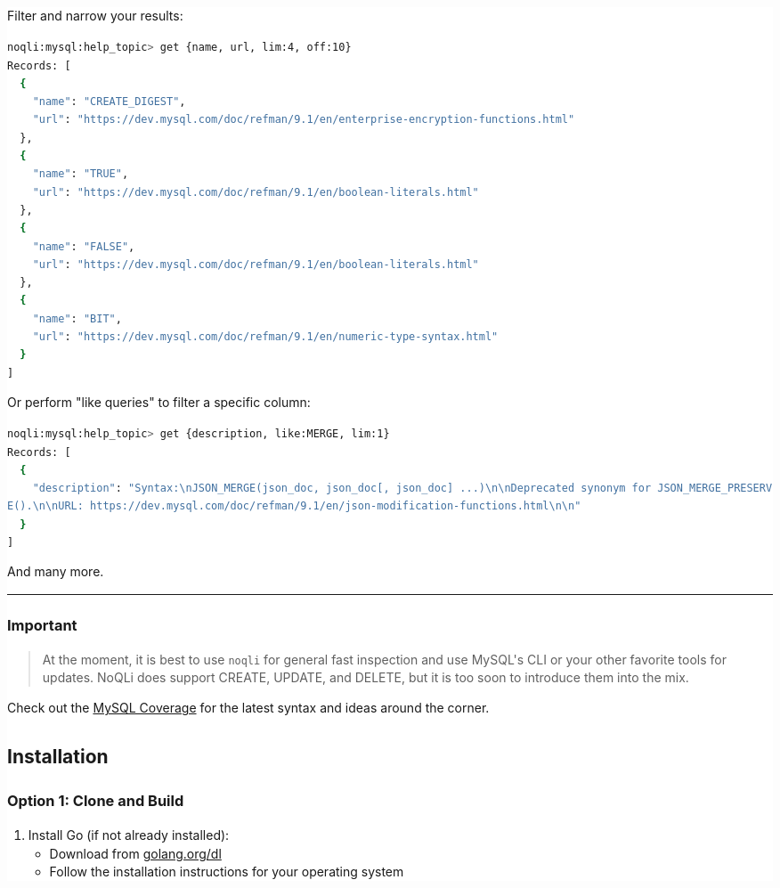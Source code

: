 Filter and narrow your results:

```bash
noqli:mysql:help_topic> get {name, url, lim:4, off:10}
Records: [
  {
    "name": "CREATE_DIGEST",
    "url": "https://dev.mysql.com/doc/refman/9.1/en/enterprise-encryption-functions.html"
  },
  {
    "name": "TRUE",
    "url": "https://dev.mysql.com/doc/refman/9.1/en/boolean-literals.html"
  },
  {
    "name": "FALSE",
    "url": "https://dev.mysql.com/doc/refman/9.1/en/boolean-literals.html"
  },
  {
    "name": "BIT",
    "url": "https://dev.mysql.com/doc/refman/9.1/en/numeric-type-syntax.html"
  }
]
```
Or perform "like queries" to filter a specific column:
```bash
noqli:mysql:help_topic> get {description, like:MERGE, lim:1}
Records: [
  {
    "description": "Syntax:\nJSON_MERGE(json_doc, json_doc[, json_doc] ...)\n\nDeprecated synonym for JSON_MERGE_PRESERVE().\n\nURL: https://dev.mysql.com/doc/refman/9.1/en/json-modification-functions.html\n\n"
  }
]
```
And many more.

___
### Important

> At the moment, it is best to use `noqli` for general fast inspection and use MySQL's CLI or your other favorite tools for updates. NoQLi does support CREATE, UPDATE, and DELETE, but it is too soon to introduce them into the mix.

Check out the [MySQL Coverage](MySQLcoverage.md) for the latest syntax and ideas around the corner.


## Installation

### Option 1: Clone and Build

1. Install Go (if not already installed):
   - Download from [golang.org/dl](https://golang.org/dl/)
   - Follow the installation instructions for your operating system
